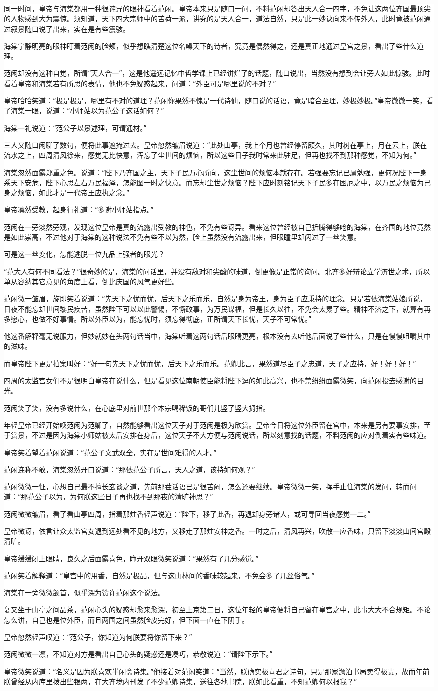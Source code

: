 同一时间，皇帝与海棠都用一种很诧异的眼神看着范闲。皇帝本来只是随口一问，不料范闲却答出天人合一四字，不免让这两位齐国最顶尖的人物感到大为震惊。须知道，天下四大宗师中的苦荷一派，讲究的是天人合一，道法自然，只是此一妙诀向来不传外人，此时竟被范闲通过叙景随口说了出来，实在是有些震骇。

海棠宁静明亮的眼神盯着范闲的脸颊，似乎想瞧清楚这位名噪天下的诗者，究竟是偶然得之，还是真正地通过皇宫之景，看出了些什么道理。

范闲却没有这种自觉，所谓“天人合一”，这是他遥远记忆中哲学课上已经讲烂了的话题，随口说出，当然没有想到会让旁人如此惊骇。此时看着皇帝和海棠若有所思的表情，他也不免疑惑起来，问道：“外臣可是哪里说的不对？”

皇帝哈哈笑道：“极是极是，哪里有不对的道理？范闲你果然不愧是一代诗仙，随口说的话语，竟是暗合至理，妙极妙极。”皇帝微微一笑，看了海棠一眼，说道：“小师姑以为范公子这话如何？”

海棠一礼说道：“范公子以景述理，可谓通材。”

三人又随口闲聊了数句，便将此事遮掩过去。皇帝忽然皱眉说道：“此处山亭，我上个月也曾经停留颇久，其时树在亭上，月在云上，朕在流水之上，四周清风徐来，感觉无比快意，浑忘了尘世间的烦恼，所以这些日子我时常来此驻足，但再也找不到那种感觉，不知为何。”

海棠忽然面露郑重之色。说道：“陛下乃齐国之主，天下子民万心所向，这尘世间的烦恼本就存在。若强要忘记已属勉强，更何况陛下一身系天下安危，陛下心思左右万民福泽，怎能图一时之快意。而忘却尘世之烦恼？陛下应时刻铭记天下子民多在困厄之中，以万民之烦恼为己身之烦恼，如此才是一代帝王应执之念。”

皇帝凛然受教，起身行礼道：“多谢小师姑指点。”

范闲在一旁淡然旁观，发现这位皇帝是真的流露出受教的神色，不免有些讶异。看来这位曾经被自己折腾得够呛的海棠，在齐国的地位竟然是如此崇高，不过他对于海棠的这种说法不免有些不以为然，脸上虽然没有流露出来，但眼瞳里却闪过了一丝笑意。

可是这一丝变化，怎能逃脱一位九品上强者的眼光？

“范大人有何不同看法？”很奇妙的是，海棠的问话里，并没有敌对和尖酸的味道，倒更像是正常的询问。北齐多好辩论立学济世之术，所以单从容纳其它意见的角度上看，倒比庆国的风气更好些。

范闲微一皱眉，旋即笑着说道：“先天下之忧而忧，后天下之乐而乐，自然是身为帝王，身为臣子应秉持的理念。只是若依海棠姑娘所说，日夜不能忘却世间黎民疾苦，虽然陛下可以以此警惕，不懈政事，为万民谋福，但是长久以往，不免会太累了些。精神不济之下，就算有再多愿心，也做不好事情。所以外臣以为，能忘忧时，须忘得彻底，正所谓天下长忧，天子不可常忧。”

他这番解释毫无说服力，但妙就妙在头两句话当中，海棠听着这两句话后眼睛更亮，根本没有去听他后面说了些什么，只是在慢慢咀嚼其中的滋味。

而皇帝陛下更是拍案叫好：“好一句先天下之忧而忧，后天下之乐而乐。范卿此言，果然道尽臣子之忠道，天子之应持，好！好！好！”

四周的太监宫女们不是很明白皇帝在说什么，但是看见这位南朝使臣能将陛下逗的如此高兴，也不禁纷纷面露微笑，向范闲投去感谢的目光。

范闲笑了笑，没有多说什么，在心底里对前世那个本宗喝稀饭的哥们儿竖了竖大拇指。

年轻皇帝已经开始唤范闲为范卿了，自然能够看出这位天子对于范闲是极为欣赏。皇帝今日将这位外臣留在宫中，本来是另有要事安排，至于赏景，不过是因为海棠小师姑被太后安排在身后，这位天子不大方便与范闲说话，所以刻意找的话题，不料范闲的应对倒着实有些味道。

皇帝笑着望着范闲说道：“范公子文武双全，实在是世间难得的人才。”

范闲连称不敢，海棠忽然开口说道：“那依范公子所言，天人之道，该持如何观？”

范闲微微一怔，心想自己最不擅长玄谈之道，先前那茬话语已是很苦闷，怎么还要继续。皇帝微微一笑，挥手止住海棠的发问，转而问道：“那范公子以为，为何朕这些日子再也找不到那夜的清旷神思？”

范闲微微皱眉，看了看山亭四周，指着那炷香轻声说道：“陛下，移了此香，再退却身旁诸人，或可寻回当夜感觉一二。”

皇帝微讶，依言让众太监宫女退到远处看不见的地方，又移走了那炷安神之香。一时之后，清风再兴，吹散一应香味，只留下淡淡山间宫殿清旷。

皇帝缓缓闭上眼睛，良久之后面露喜色，睁开双眼微笑说道：“果然有了几分感觉。”

范闲笑着解释道：“皇宫中的用香，自然是极品，但与这山林间的香味较起来，不免会多了几丝俗气。”

海棠在一旁微微颔首，似乎深为赞许范闲这个说法。

复又坐于山亭之间品茶，范闲心头的疑惑却愈来愈深，初至上京第二日，这位年轻的皇帝便将自己留在皇宫之中，此事大大不合规矩。不论怎么讲，自己也是位外臣，而且两国之间虽然脸皮完好，但下面一直在下阴手。

皇帝忽然轻声叹道：“范公子，你知道为何朕要将你留下来？”

范闲微微一凛，不知道对方是看出自己心头的疑惑还是凑巧，恭敬说道：“请陛下示下。”

皇帝微笑说道：“名义是因为朕喜欢半闲斋诗集。”他接着对范闲笑道：“当然，朕确实极喜君之诗句，只是那家澹泊书局卖得极贵，故而年前朕曾经从内库里拨出些银两，在大齐境内刊发了不少范卿诗集，送往各地书院，朕如此看重，不知范卿何以报我？”
